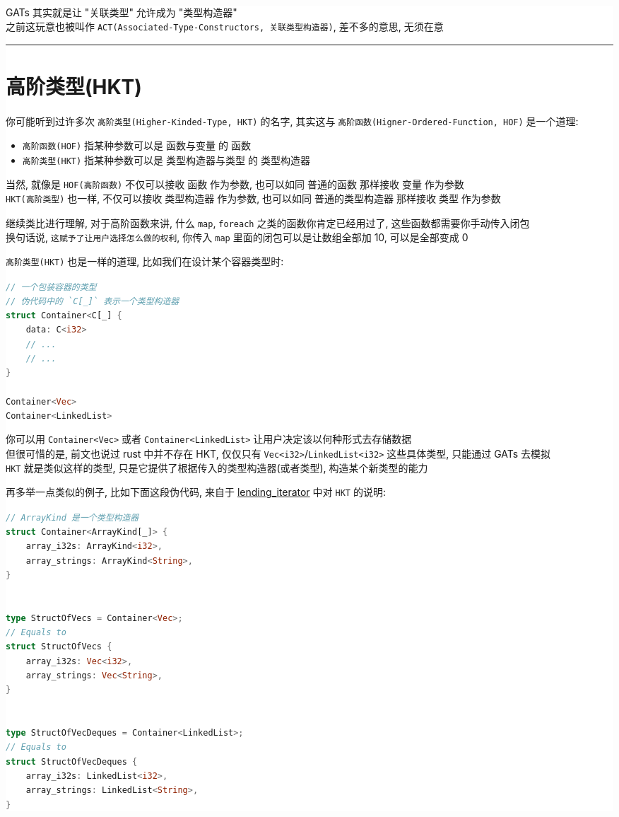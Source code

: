 GATs 其实就是让 "关联类型" 允许成为 "类型构造器"  
之前这玩意也被叫作 `ACT(Associated-Type-Constructors, 关联类型构造器)`, 差不多的意思, 无须在意  

- - -

# 高阶类型(HKT)  

你可能听到过许多次 `高阶类型(Higher-Kinded-Type, HKT)` 的名字, 其实这与 `高阶函数(Higner-Ordered-Function, HOF)` 是一个道理:  

- `高阶函数(HOF)` 指某种参数可以是 函数与变量 的 函数  
- `高阶类型(HKT)` 指某种参数可以是 类型构造器与类型 的 类型构造器

当然, 就像是 `HOF(高阶函数)` 不仅可以接收 函数 作为参数, 也可以如同 普通的函数 那样接收 变量 作为参数  
`HKT(高阶类型)` 也一样, 不仅可以接收 类型构造器 作为参数, 也可以如同 普通的类型构造器 那样接收 类型 作为参数  

继续类比进行理解, 对于高阶函数来讲, 什么 `map`, `foreach` 之类的函数你肯定已经用过了, 这些函数都需要你手动传入闭包  
换句话说, `这赋予了让用户选择怎么做的权利`, 你传入 `map` 里面的闭包可以是让数组全部加 10, 可以是全部变成 0  

`高阶类型(HKT)` 也是一样的道理, 比如我们在设计某个容器类型时:  

```rust
// 一个包装容器的类型
// 伪代码中的 `C[_]` 表示一个类型构造器
struct Container<C[_] {
    data: C<i32>
    // ...
    // ...
}

Container<Vec>
Container<LinkedList>
```

你可以用 `Container<Vec>` 或者 `Container<LinkedList>` 让用户决定该以何种形式去存储数据   
但很可惜的是, 前文也说过 rust 中并不存在 HKT, 仅仅只有 `Vec<i32>`/`LinkedList<i32>` 这些具体类型, 只能通过 GATs 去模拟  
`HKT` 就是类似这样的类型, 只是它提供了根据传入的类型构造器(或者类型), 构造某个新类型的能力  

再多举一点类似的例子, 比如下面这段伪代码, 来自于 [lending_iterator](https://docs.rs/lending-iterator/latest/lending_iterator/) 中对 `HKT` 的说明:  

```rust
// ArrayKind 是一个类型构造器
struct Container<ArrayKind[_]> {
    array_i32s: ArrayKind<i32>,
    array_strings: ArrayKind<String>,
}


type StructOfVecs = Container<Vec>;
// Equals to
struct StructOfVecs {
    array_i32s: Vec<i32>,
    array_strings: Vec<String>,
}


type StructOfVecDeques = Container<LinkedList>;
// Equals to
struct StructOfVecDeques {
    array_i32s: LinkedList<i32>,
    array_strings: LinkedList<String>,
}
```
